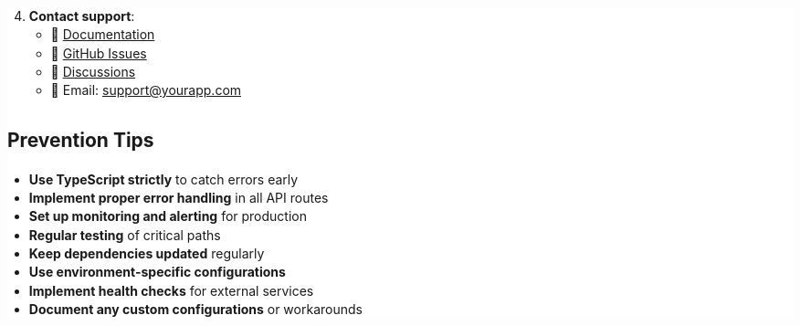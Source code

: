 4. **Contact support**:
   - 📖 [Documentation](../README.md)
   - 🐛 [GitHub Issues](https://github.com/your-repo/issues)
   - 💬 [Discussions](https://github.com/your-repo/discussions)
   - 📧 Email: support@yourapp.com

## Prevention Tips

- **Use TypeScript strictly** to catch errors early
- **Implement proper error handling** in all API routes
- **Set up monitoring and alerting** for production
- **Regular testing** of critical paths
- **Keep dependencies updated** regularly
- **Use environment-specific configurations**
- **Implement health checks** for external services
- **Document any custom configurations** or workarounds 